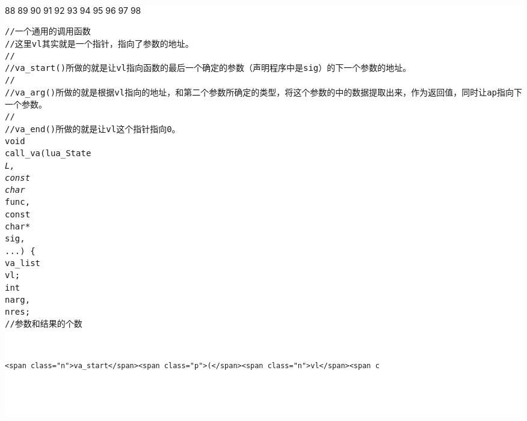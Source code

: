 88
89
90
91
92
93
94
95
96
97
98
</pre></td><td class="rouge-code"><pre><span class="c1">//一个通用的调用函数</span>
<span class="c1">//这里vl其实就是一个指针，指向了参数的地址。</span>
<span class="c1">//</span>
<span class="c1">//va_start()所做的就是让vl指向函数的最后一个确定的参数（声明程序中是sig）的下一个参数的地址。</span>
<span class="c1">//</span>
<span class="c1">//va_arg()所做的就是根据vl指向的地址，和第二个参数所确定的类型，将这个参数的中的数据提取出来，作为返回值，同时让ap指向下一个参数。</span>
<span class="c1">//</span>
<span class="c1">//va_end()所做的就是让vl这个指针指向0。</span>
<span class="kt">void</span> <span class="nf">call_va</span><span class="p">(</span><span class="n">lua_State</span><span class="o">*</span> <span class="n">L</span><span class="p">,</span> <span class="k">const</span> <span class="kt">char</span><span class="o">*</span> <span class="n">func</span><span class="p">,</span> <span class="k">const</span> <span class="kt">char</span><span class="o">*</span> <span class="n">sig</span><span class="p">,</span> <span class="p">...)</span> <span class="p">{</span>
	<span class="kt">va_list</span> <span class="n">vl</span><span class="p">;</span>
	<span class="kt">int</span> <span class="n">narg</span><span class="p">,</span> <span class="n">nres</span><span class="p">;</span> <span class="c1">//参数和结果的个数</span>

	<span class="n">va_start</span><span class="p">(</span><span class="n">vl</span><span c